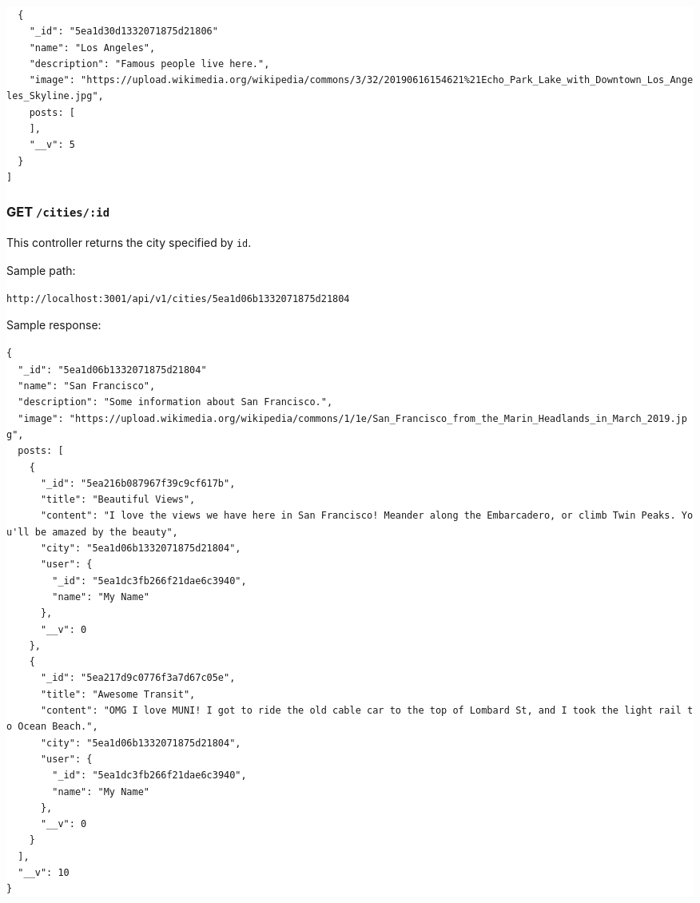 ```
  {
    "_id": "5ea1d30d1332071875d21806"
    "name": "Los Angeles",
    "description": "Famous people live here.",
    "image": "https://upload.wikimedia.org/wikipedia/commons/3/32/20190616154621%21Echo_Park_Lake_with_Downtown_Los_Angeles_Skyline.jpg",
    posts: [
    ],
    "__v": 5
  }
]
```

### GET `/cities/:id`

This controller returns the city specified by `id`.

Sample path:
```
http://localhost:3001/api/v1/cities/5ea1d06b1332071875d21804
```

Sample response:
```
{
  "_id": "5ea1d06b1332071875d21804"
  "name": "San Francisco",
  "description": "Some information about San Francisco.",
  "image": "https://upload.wikimedia.org/wikipedia/commons/1/1e/San_Francisco_from_the_Marin_Headlands_in_March_2019.jpg",
  posts: [
    {
      "_id": "5ea216b087967f39c9cf617b",
      "title": "Beautiful Views",
      "content": "I love the views we have here in San Francisco! Meander along the Embarcadero, or climb Twin Peaks. You'll be amazed by the beauty",
      "city": "5ea1d06b1332071875d21804",
      "user": {
        "_id": "5ea1dc3fb266f21dae6c3940",
        "name": "My Name"
      },
      "__v": 0
    },
    {
      "_id": "5ea217d9c0776f3a7d67c05e",
      "title": "Awesome Transit",
      "content": "OMG I love MUNI! I got to ride the old cable car to the top of Lombard St, and I took the light rail to Ocean Beach.",
      "city": "5ea1d06b1332071875d21804",
      "user": {
        "_id": "5ea1dc3fb266f21dae6c3940",
        "name": "My Name"
      },
      "__v": 0
    }
  ],
  "__v": 10
}
```
